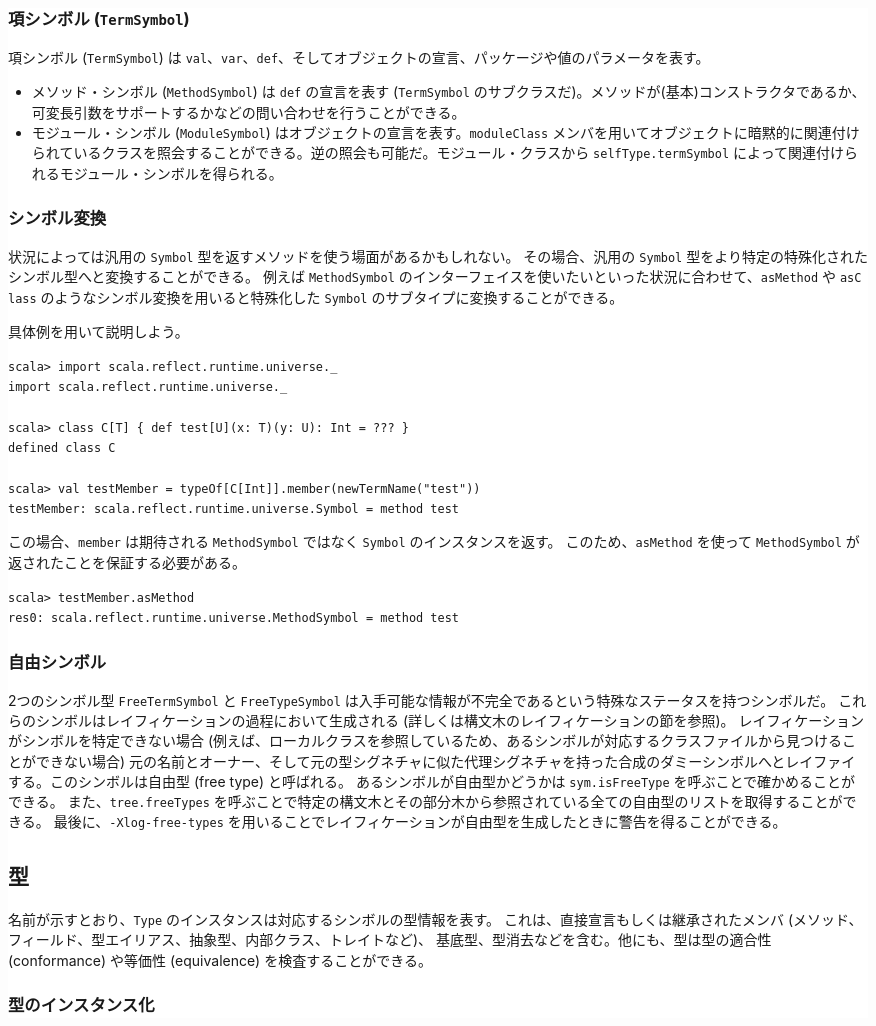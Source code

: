 ### 項シンボル (`TermSymbol`)

項シンボル (`TermSymbol`) は `val`、`var`、`def`、そしてオブジェクトの宣言、パッケージや値のパラメータを表す。

- メソッド・シンボル (`MethodSymbol`) は `def` の宣言を表す (`TermSymbol` のサブクラスだ)。メソッドが(基本)コンストラクタであるか、可変長引数をサポートするかなどの問い合わせを行うことができる。
- モジュール・シンボル (`ModuleSymbol`) はオブジェクトの宣言を表す。`moduleClass` メンバを用いてオブジェクトに暗黙的に関連付けられているクラスを照会することができる。逆の照会も可能だ。モジュール・クラスから `selfType.termSymbol` によって関連付けられるモジュール・シンボルを得られる。

### シンボル変換

状況によっては汎用の `Symbol` 型を返すメソッドを使う場面があるかもしれない。
その場合、汎用の `Symbol` 型をより特定の特殊化されたシンボル型へと変換することができる。
例えば `MethodSymbol` のインターフェイスを使いたいといった状況に合わせて、`asMethod` や `asClass` のようなシンボル変換を用いると特殊化した
`Symbol` のサブタイプに変換することができる。

具体例を用いて説明しよう。

    scala> import scala.reflect.runtime.universe._
    import scala.reflect.runtime.universe._

    scala> class C[T] { def test[U](x: T)(y: U): Int = ??? }
    defined class C

    scala> val testMember = typeOf[C[Int]].member(newTermName("test"))
    testMember: scala.reflect.runtime.universe.Symbol = method test

この場合、`member` は期待される `MethodSymbol` ではなく `Symbol` のインスタンスを返す。
このため、`asMethod` を使って `MethodSymbol` が返されたことを保証する必要がある。

    scala> testMember.asMethod
    res0: scala.reflect.runtime.universe.MethodSymbol = method test

### 自由シンボル

2つのシンボル型 `FreeTermSymbol` と `FreeTypeSymbol`
は入手可能な情報が不完全であるという特殊なステータスを持つシンボルだ。
これらのシンボルはレイフィケーションの過程において生成される
(詳しくは構文木のレイフィケーションの節を参照)。
レイフィケーションがシンボルを特定できない場合
(例えば、ローカルクラスを参照しているため、あるシンボルが対応するクラスファイルから見つけることができない場合)
元の名前とオーナー、そして元の型シグネチャに似た代理シグネチャを持った合成のダミーシンボルへとレイファイする。このシンボルは自由型
(free type) と呼ばれる。
あるシンボルが自由型かどうかは `sym.isFreeType` を呼ぶことで確かめることができる。
また、`tree.freeTypes` を呼ぶことで特定の構文木とその部分木から参照されている全ての自由型のリストを取得することができる。
最後に、`-Xlog-free-types` を用いることでレイフィケーションが自由型を生成したときに警告を得ることができる。

## 型

名前が示すとおり、`Type` のインスタンスは対応するシンボルの型情報を表す。
これは、直接宣言もしくは継承されたメンバ (メソッド、フィールド、型エイリアス、抽象型、内部クラス、トレイトなど)、
基底型、型消去などを含む。他にも、型は型の適合性 (conformance) や等価性 (equivalence) を検査することができる。

### 型のインスタンス化
